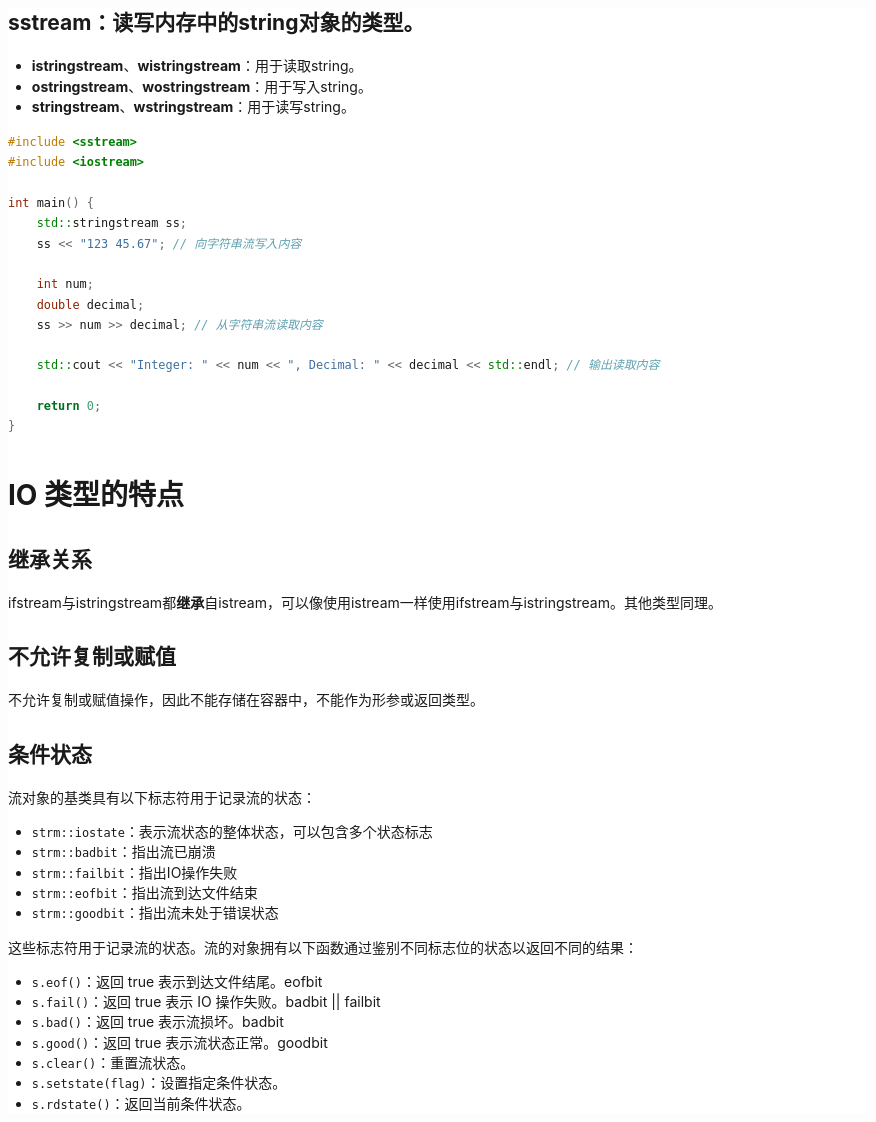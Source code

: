 ## sstream：读写内存中的string对象的类型。

- **istringstream**、**wistringstream**：用于读取string。
- **ostringstream**、**wostringstream**：用于写入string。
- **stringstream**、**wstringstream**：用于读写string。

```cpp
#include <sstream>
#include <iostream>

int main() {
    std::stringstream ss;
    ss << "123 45.67"; // 向字符串流写入内容

    int num;
    double decimal;
    ss >> num >> decimal; // 从字符串流读取内容

    std::cout << "Integer: " << num << ", Decimal: " << decimal << std::endl; // 输出读取内容

    return 0;
}
```

# IO 类型的特点

## 继承关系

ifstream与istringstream都**继承**自istream，可以像使用istream一样使用ifstream与istringstream。其他类型同理。

## 不允许复制或赋值

不允许复制或赋值操作，因此不能存储在容器中，不能作为形参或返回类型。

## 条件状态

流对象的基类具有以下标志符用于记录流的状态：

- `strm::iostate`：表示流状态的整体状态，可以包含多个状态标志
- `strm::badbit`：指出流已崩溃
- `strm::failbit`：指出IO操作失败
- `strm::eofbit`：指出流到达文件结束
- `strm::goodbit`：指出流未处于错误状态

这些标志符用于记录流的状态。流的对象拥有以下函数通过鉴别不同标志位的状态以返回不同的结果：

- `s.eof()`：返回 true 表示到达文件结尾。eofbit
- `s.fail()`：返回 true 表示 IO 操作失败。badbit || failbit
- `s.bad()`：返回 true 表示流损坏。badbit
- `s.good()`：返回 true 表示流状态正常。goodbit
- `s.clear()`：重置流状态。
- `s.setstate(flag)`：设置指定条件状态。
- `s.rdstate()`：返回当前条件状态。
